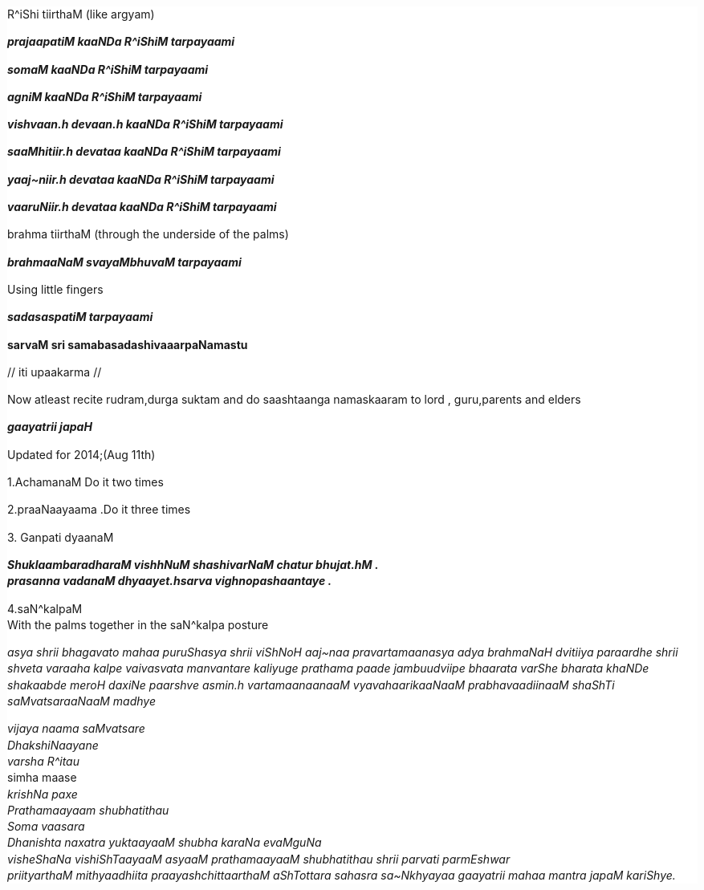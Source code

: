 R^iShi tiirthaM (like argyam)

***prajaapatiM kaaNDa R^iShiM tarpayaami***

***somaM kaaNDa R^iShiM tarpayaami***

***agniM kaaNDa R^iShiM tarpayaami***

***vishvaan.h devaan.h kaaNDa R^iShiM tarpayaami***

***saaMhitiir.h devataa kaaNDa R^iShiM tarpayaami***

***yaaj\~niir.h devataa kaaNDa R^iShiM tarpayaami***

***vaaruNiir.h devataa kaaNDa R^iShiM tarpayaami***

brahma tiirthaM (through the underside of the palms)

***brahmaaNaM svayaMbhuvaM tarpayaami***

Using little fingers

***sadasaspatiM tarpayaami***

**sarvaM sri samabasadashivaaarpaNamastu**

// iti upaakarma //

Now atleast recite rudram,durga suktam and do saashtaanga namaskaaram to
lord , guru,parents and elders

***gaayatrii japaH***

Updated for 2014;(Aug 11th)

1.AchamanaM Do it two times

2.praaNaayaama .Do it three times

3\. Ganpati dyaanaM

***ShuklaambaradharaM vishhNuM shashivarNaM chatur bhujat.hM .***  
***prasanna vadanaM dhyaayet.hsarva vighnopashaantaye .***

4.saN^kalpaM  
With the palms together in the saN^kalpa posture

*asya shrii bhagavato mahaa puruShasya shrii viShNoH aaj\~naa
pravartamaanasya adya brahmaNaH dvitiiya paraardhe shrii*  
*shveta varaaha kalpe vaivasvata manvantare kaliyuge prathama paade
jambuudviipe bhaarata varShe bharata khaNDe shakaabde meroH daxiNe
paarshve asmin.h vartamaanaanaaM vyavahaarikaaNaaM prabhavaadiinaaM
shaShTi saMvatsaraaNaaM madhye*

*vijaya naama saMvatsare*  
*DhakshiNaayane*  
*varsha R^itau*  
simha maase  
*krishNa paxe*  
*Prathamaayaam shubhatithau*  
*Soma vaasara*  
*Dhanishta naxatra yuktaayaaM shubha karaNa evaMguNa*  
*visheShaNa vishiShTaayaaM asyaaM prathamaayaaM shubhatithau shrii
parvati parmEshwar*  
*priityarthaM mithyaadhiita praayashchittaarthaM aShTottara sahasra
sa\~Nkhyayaa gaayatrii mahaa mantra japaM kariShye.*
